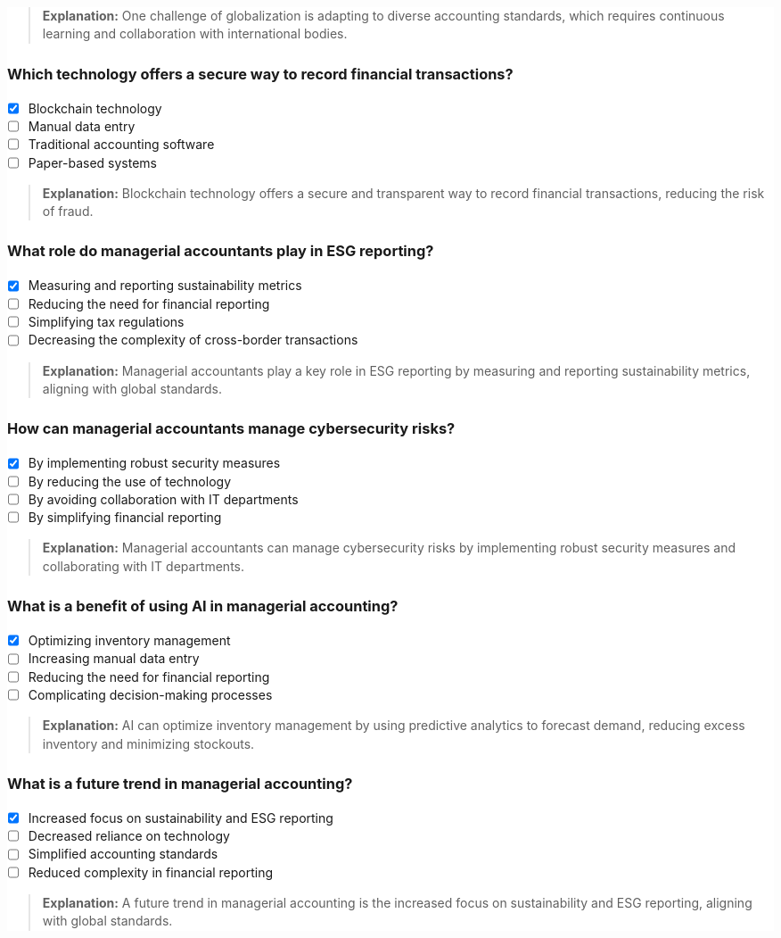 > **Explanation:** One challenge of globalization is adapting to diverse accounting standards, which requires continuous learning and collaboration with international bodies.

### Which technology offers a secure way to record financial transactions?

- [x] Blockchain technology
- [ ] Manual data entry
- [ ] Traditional accounting software
- [ ] Paper-based systems

> **Explanation:** Blockchain technology offers a secure and transparent way to record financial transactions, reducing the risk of fraud.

### What role do managerial accountants play in ESG reporting?

- [x] Measuring and reporting sustainability metrics
- [ ] Reducing the need for financial reporting
- [ ] Simplifying tax regulations
- [ ] Decreasing the complexity of cross-border transactions

> **Explanation:** Managerial accountants play a key role in ESG reporting by measuring and reporting sustainability metrics, aligning with global standards.

### How can managerial accountants manage cybersecurity risks?

- [x] By implementing robust security measures
- [ ] By reducing the use of technology
- [ ] By avoiding collaboration with IT departments
- [ ] By simplifying financial reporting

> **Explanation:** Managerial accountants can manage cybersecurity risks by implementing robust security measures and collaborating with IT departments.

### What is a benefit of using AI in managerial accounting?

- [x] Optimizing inventory management
- [ ] Increasing manual data entry
- [ ] Reducing the need for financial reporting
- [ ] Complicating decision-making processes

> **Explanation:** AI can optimize inventory management by using predictive analytics to forecast demand, reducing excess inventory and minimizing stockouts.

### What is a future trend in managerial accounting?

- [x] Increased focus on sustainability and ESG reporting
- [ ] Decreased reliance on technology
- [ ] Simplified accounting standards
- [ ] Reduced complexity in financial reporting

> **Explanation:** A future trend in managerial accounting is the increased focus on sustainability and ESG reporting, aligning with global standards.
